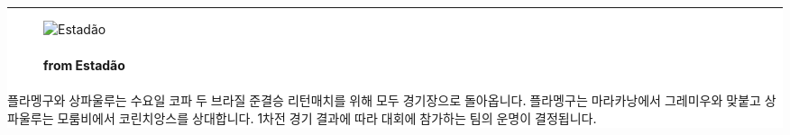 </div>


<hr class="article-hr" />

<div class="article-body">

</div>


<figure class=image-container>
    <img src="https://www.estadao.com.br/resizer/Ak03wWO7OwJN7y1uANl3s4CyLU8=/1200x630/filters:format(png):quality(80)/cloudfront-us-east-1.images.arcpublishing.com/estadao/N6QURCWHWZDDHA7I3P7LHSLK4U.png" alt="Estadão" />
    <figcaption>
        <h4> from Estadão</h4>
    </figcaption>
</figure>


<div class="article-body">
플라멩구와 상파울루는 수요일 코파 두 브라질 준결승 리턴매치를 위해 모두 경기장으로 돌아옵니다. 플라멩구는 마라카낭에서 그레미우와 맞붙고 상파울루는 모룸비에서 코린치앙스를 상대합니다. 1차전 경기 결과에 따라 대회에 참가하는 팀의 운명이 결정됩니다.


</div>